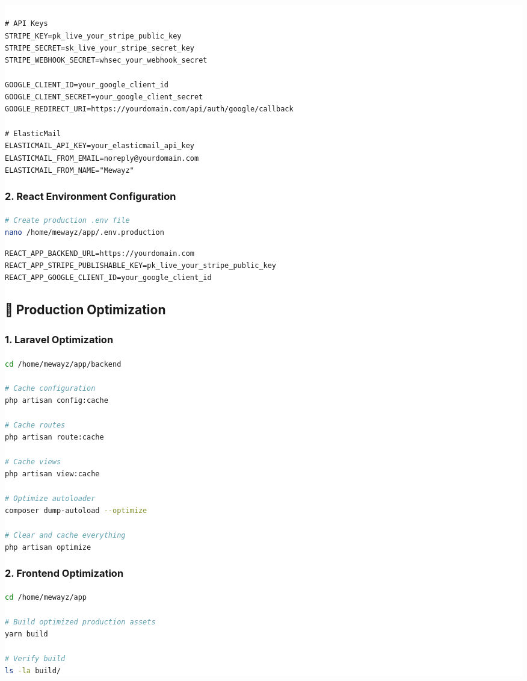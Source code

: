 ```env

# API Keys
STRIPE_KEY=pk_live_your_stripe_public_key
STRIPE_SECRET=sk_live_your_stripe_secret_key
STRIPE_WEBHOOK_SECRET=whsec_your_webhook_secret

GOOGLE_CLIENT_ID=your_google_client_id
GOOGLE_CLIENT_SECRET=your_google_client_secret
GOOGLE_REDIRECT_URI=https://yourdomain.com/api/auth/google/callback

# ElasticMail
ELASTICMAIL_API_KEY=your_elasticmail_api_key
ELASTICMAIL_FROM_EMAIL=noreply@yourdomain.com
ELASTICMAIL_FROM_NAME="Mewayz"
```

### **2. React Environment Configuration**
```bash
# Create production .env file
nano /home/mewayz/app/.env.production
```

```env
REACT_APP_BACKEND_URL=https://yourdomain.com
REACT_APP_STRIPE_PUBLISHABLE_KEY=pk_live_your_stripe_public_key
REACT_APP_GOOGLE_CLIENT_ID=your_google_client_id
```

## 🚀 **Production Optimization**

### **1. Laravel Optimization**
```bash
cd /home/mewayz/app/backend

# Cache configuration
php artisan config:cache

# Cache routes
php artisan route:cache

# Cache views
php artisan view:cache

# Optimize autoloader
composer dump-autoload --optimize

# Clear and cache everything
php artisan optimize
```

### **2. Frontend Optimization**
```bash
cd /home/mewayz/app

# Build optimized production assets
yarn build

# Verify build
ls -la build/
```
